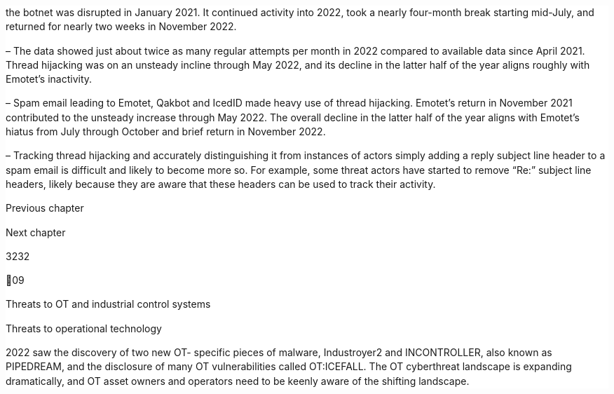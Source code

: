 the botnet was disrupted in January 
2021\. It continued activity into 2022, 
took a nearly four\-month break starting 
mid\-July, and returned for nearly two 
weeks in November 2022\. 

 – The data showed just about twice as 
many regular attempts per month in 
2022 compared to available data since 
April 2021\. Thread hijacking was on an 
unsteady incline through May 2022, and 
its decline in the latter half of the year 
aligns roughly with Emotet’s inactivity. 

 – Spam email leading to Emotet, Qakbot 
and IcedID made heavy use of thread 
hijacking. Emotet’s return in November 
2021 contributed to the unsteady 
increase through May 2022\. The overall 
decline in the latter half of the year 
aligns with Emotet’s hiatus from July 
through October and brief return in 
November 2022\. 

 – Tracking thread hijacking and accurately 
distinguishing it from instances of actors 
simply adding a reply subject line header 
to a spam email is difficult and likely to 
become more so. For example, some 
threat actors have started to remove 
“Re:” subject line headers, likely because 
they are aware that these headers can be 
used to track their activity.

Previous chapter

Next chapter

3232

 
09

Threats to OT and industrial
control systems

Threats to operational technology

2022 saw the discovery of two new OT\-
specific pieces of malware, Industroyer2 
and INCONTROLLER, also known as 
PIPEDREAM, and the disclosure of many 
OT vulnerabilities called OT:ICEFALL. The 
OT cyberthreat landscape is expanding 
dramatically, and OT asset owners and 
operators need to be keenly aware of the 
shifting landscape.
